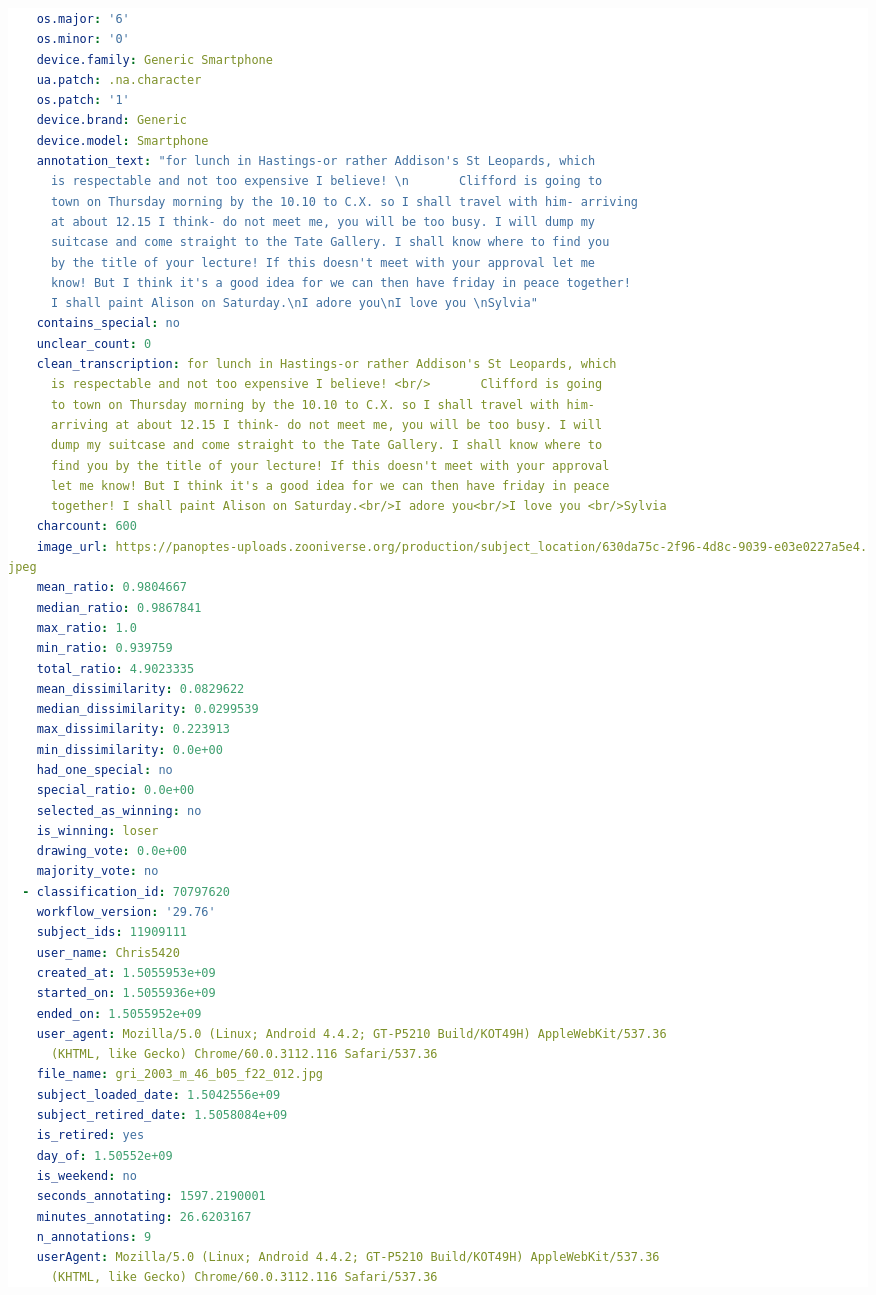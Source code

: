 ```yaml
    os.major: '6'
    os.minor: '0'
    device.family: Generic Smartphone
    ua.patch: .na.character
    os.patch: '1'
    device.brand: Generic
    device.model: Smartphone
    annotation_text: "for lunch in Hastings-or rather Addison's St Leopards, which
      is respectable and not too expensive I believe! \n       Clifford is going to
      town on Thursday morning by the 10.10 to C.X. so I shall travel with him- arriving
      at about 12.15 I think- do not meet me, you will be too busy. I will dump my
      suitcase and come straight to the Tate Gallery. I shall know where to find you
      by the title of your lecture! If this doesn't meet with your approval let me
      know! But I think it's a good idea for we can then have friday in peace together!
      I shall paint Alison on Saturday.\nI adore you\nI love you \nSylvia"
    contains_special: no
    unclear_count: 0
    clean_transcription: for lunch in Hastings-or rather Addison's St Leopards, which
      is respectable and not too expensive I believe! <br/>       Clifford is going
      to town on Thursday morning by the 10.10 to C.X. so I shall travel with him-
      arriving at about 12.15 I think- do not meet me, you will be too busy. I will
      dump my suitcase and come straight to the Tate Gallery. I shall know where to
      find you by the title of your lecture! If this doesn't meet with your approval
      let me know! But I think it's a good idea for we can then have friday in peace
      together! I shall paint Alison on Saturday.<br/>I adore you<br/>I love you <br/>Sylvia
    charcount: 600
    image_url: https://panoptes-uploads.zooniverse.org/production/subject_location/630da75c-2f96-4d8c-9039-e03e0227a5e4.jpeg
    mean_ratio: 0.9804667
    median_ratio: 0.9867841
    max_ratio: 1.0
    min_ratio: 0.939759
    total_ratio: 4.9023335
    mean_dissimilarity: 0.0829622
    median_dissimilarity: 0.0299539
    max_dissimilarity: 0.223913
    min_dissimilarity: 0.0e+00
    had_one_special: no
    special_ratio: 0.0e+00
    selected_as_winning: no
    is_winning: loser
    drawing_vote: 0.0e+00
    majority_vote: no
  - classification_id: 70797620
    workflow_version: '29.76'
    subject_ids: 11909111
    user_name: Chris5420
    created_at: 1.5055953e+09
    started_on: 1.5055936e+09
    ended_on: 1.5055952e+09
    user_agent: Mozilla/5.0 (Linux; Android 4.4.2; GT-P5210 Build/KOT49H) AppleWebKit/537.36
      (KHTML, like Gecko) Chrome/60.0.3112.116 Safari/537.36
    file_name: gri_2003_m_46_b05_f22_012.jpg
    subject_loaded_date: 1.5042556e+09
    subject_retired_date: 1.5058084e+09
    is_retired: yes
    day_of: 1.50552e+09
    is_weekend: no
    seconds_annotating: 1597.2190001
    minutes_annotating: 26.6203167
    n_annotations: 9
    userAgent: Mozilla/5.0 (Linux; Android 4.4.2; GT-P5210 Build/KOT49H) AppleWebKit/537.36
      (KHTML, like Gecko) Chrome/60.0.3112.116 Safari/537.36
```